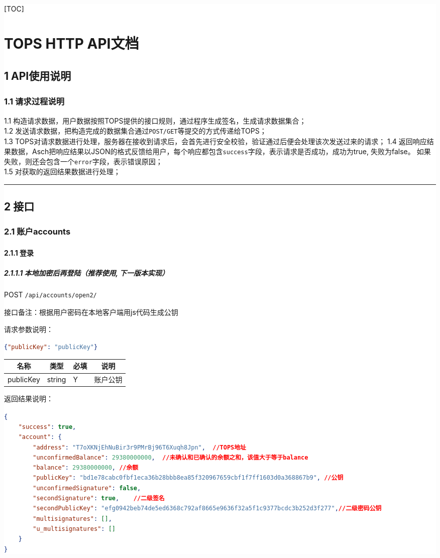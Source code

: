 [TOC]



# TOPS HTTP API文档


## **1 API使用说明**   
### **1.1 请求过程说明**   
1.1 构造请求数据，用户数据按照TOPS提供的接口规则，通过程序生成签名，生成请求数据集合；       
1.2 发送请求数据，把构造完成的数据集合通过``POST/GET``等提交的方式传递给TOPS；  
1.3 TOPS对请求数据进行处理，服务器在接收到请求后，会首先进行安全校验，验证通过后便会处理该次发送过来的请求；
1.4 返回响应结果数据，Asch把响应结果以JSON的格式反馈给用户，每个响应都包含``success``字段，表示请求是否成功，成功为true, 失败为false。 如果失败，则还会包含一个``error``字段，表示错误原因；       
1.5 对获取的返回结果数据进行处理；

---

## **2 接口**   
### **2.1 账户accounts**   

#### **2.1.1 登录**   
##### **2.1.1.1 本地加密后再登陆（推荐使用, 下一版本实现）**   
POST ``/api/accounts/open2/``

接口备注：根据用户密码在本地客户端用js代码生成公钥    

请求参数说明：   

```json
{"publicKey": "publicKey"}
```

|名称	|类型   |必填 |说明              |
|------ |-----  |---  |----              |
|publicKey |string |Y    |账户公钥      |

返回结果说明：   

```json
{   
	"success": true,   
	"account": {   
		"address": "T7oXKNjEhNuBir3r9PMrBj96T6Xuqh8Jpn",  //TOPS地址   
		"unconfirmedBalance": 29380000000,  //未确认和已确认的余额之和，该值大于等于balance   
		"balance": 29380000000, //余额   
		"publicKey": "bd1e78cabc0fbf1eca36b28bbb8ea85f320967659cbf1f7ff1603d0a368867b9", //公钥 
		"unconfirmedSignature": false,   
		"secondSignature": true,    //二级签名   
		"secondPublicKey": "efg0942beb74de5ed6368c792af8665e9636f32a5f1c9377bcdc3b252d3f277",//二级密码公钥
		"multisignatures": [],    
		"u_multisignatures": []  
	}
}
```
